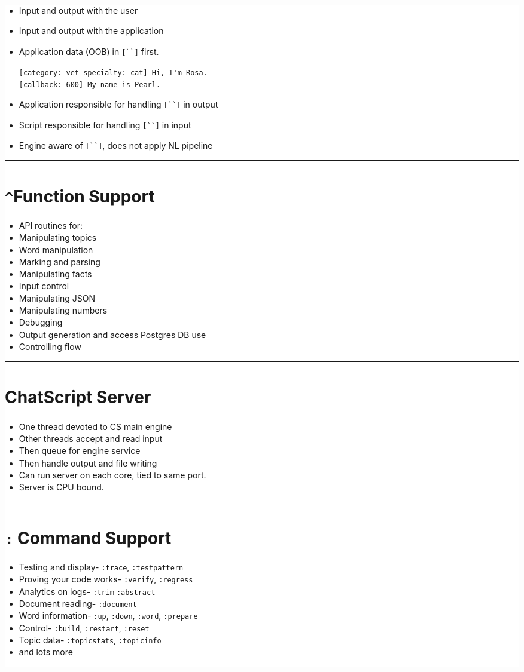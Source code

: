 * Input and output with the user
* Input and output with the application

* Application data (OOB) in `[``]` first.

      [category: vet specialty: cat] Hi, I'm Rosa.
      [callback: 600] My name is Pearl.

* Application responsible for handling `[``]` in output
* Script responsible for handling `[``]` in input
* Engine aware of `[``]`, does not apply NL pipeline

---

# `^`Function Support

* API routines for:
* Manipulating topics 
* Word manipulation
* Marking and parsing 
* Manipulating facts
* Input control 
* Manipulating JSON
* Manipulating numbers 
* Debugging
* Output generation and access Postgres DB use
* Controlling flow

---

# ChatScript Server

* One thread devoted to CS main engine
* Other threads accept and read input
* Then queue for engine service
* Then handle output and file writing
* Can run server on each core, tied to same port.
* Server is CPU bound.

---

# `:` Command Support

* Testing and display- `:trace`, `:testpattern`
* Proving your code works- `:verify`, `:regress`
* Analytics on logs- `:trim` `:abstract`
* Document reading- `:document`
* Word information- `:up`, `:down`, `:word`, `:prepare`
* Control- `:build`, `:restart`, `:reset`
* Topic data- `:topicstats`, `:topicinfo`
* and lots more

---